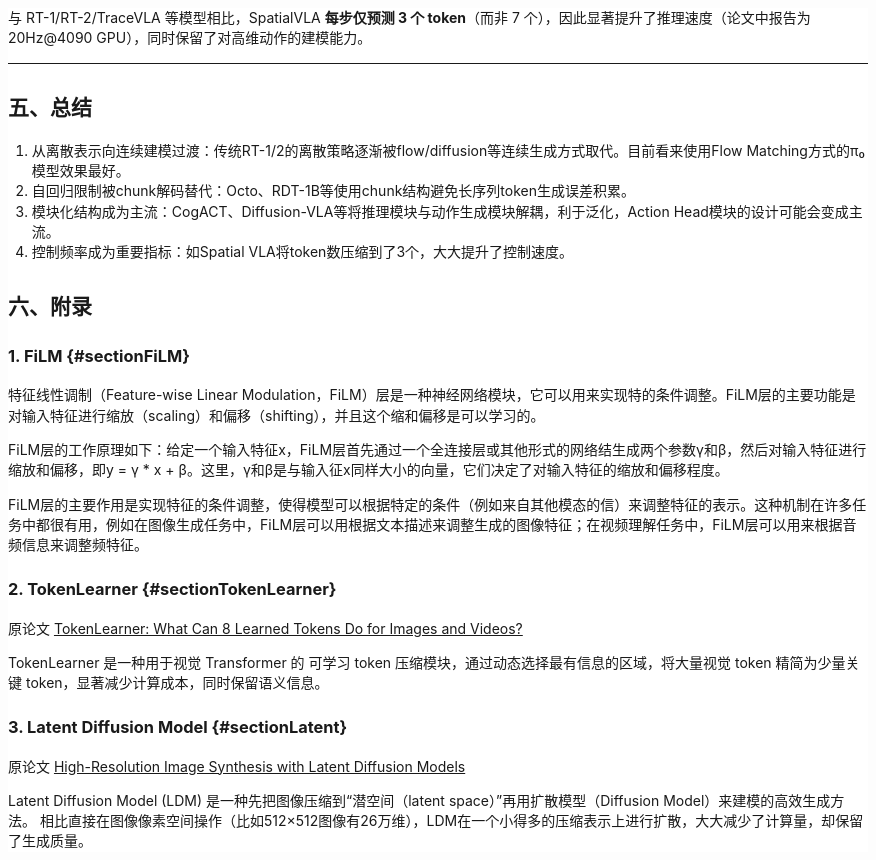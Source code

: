 与 RT-1/RT-2/TraceVLA 等模型相比，SpatialVLA **每步仅预测 3 个 token**（而非 7 个），因此显著提升了推理速度（论文中报告为 20Hz@4090 GPU），同时保留了对高维动作的建模能力。

---




## 五、总结

1. 从离散表示向连续建模过渡：传统RT-1/2的离散策略逐渐被flow/diffusion等连续生成方式取代。目前看来使用Flow Matching方式的π₀模型效果最好。
2. 自回归限制被chunk解码替代：Octo、RDT-1B等使用chunk结构避免长序列token生成误差积累。
3. 模块化结构成为主流：CogACT、Diffusion-VLA等将推理模块与动作生成模块解耦，利于泛化，Action Head模块的设计可能会变成主流。
4. 控制频率成为重要指标：如Spatial VLA将token数压缩到了3个，大大提升了控制速度。


## 六、附录
### 1. FiLM {#sectionFiLM}
特征线性调制（Feature-wise Linear Modulation，FiLM）层是一种神经网络模块，它可以用来实现特的条件调整。FiLM层的主要功能是对输入特征进行缩放（scaling）和偏移（shifting），并且这个缩和偏移是可以学习的。

FiLM层的工作原理如下：给定一个输入特征x，FiLM层首先通过一个全连接层或其他形式的网络结生成两个参数γ和β，然后对输入特征进行缩放和偏移，即y = γ * x + β。这里，γ和β是与输入征x同样大小的向量，它们决定了对输入特征的缩放和偏移程度。

FiLM层的主要作用是实现特征的条件调整，使得模型可以根据特定的条件（例如来自其他模态的信）来调整特征的表示。这种机制在许多任务中都很有用，例如在图像生成任务中，FiLM层可以用根据文本描述来调整生成的图像特征；在视频理解任务中，FiLM层可以用来根据音频信息来调整频特征。

### 2. TokenLearner {#sectionTokenLearner}
原论文 [TokenLearner: What Can 8 Learned Tokens Do for Images and Videos?](https://arxiv.org/abs/2106.11297)

TokenLearner 是一种用于视觉 Transformer 的 可学习 token 压缩模块，通过动态选择最有信息的区域，将大量视觉 token 精简为少量关键 token，显著减少计算成本，同时保留语义信息。

### 3. Latent Diffusion Model {#sectionLatent}
原论文 [High-Resolution Image Synthesis with Latent Diffusion Models](https://arxiv.org/abs/2112.10752)

Latent Diffusion Model (LDM) 是一种先把图像压缩到“潜空间（latent space）”再用扩散模型（Diffusion Model）来建模的高效生成方法。
相比直接在图像像素空间操作（比如512×512图像有26万维），LDM在一个小得多的压缩表示上进行扩散，大大减少了计算量，却保留了生成质量。
